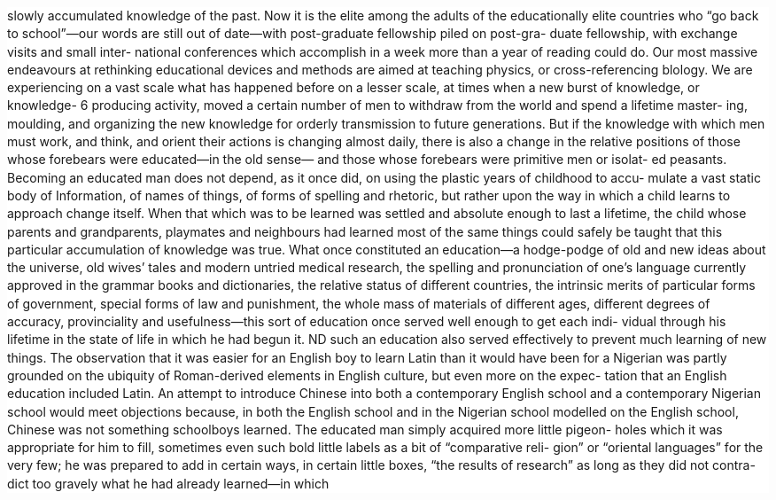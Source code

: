 slowly accumulated knowledge of the past. Now it is the 
elite among the adults of the educationally elite countries 
who “go back to school”—our words are still out of 
date—with post-graduate fellowship piled on post-gra- 
duate fellowship, with exchange visits and small inter- 
national conferences which accomplish in a week more 
than a year of reading could do. 
Our most massive endeavours at rethinking educational 
devices and methods are aimed at teaching physics, or 
cross-referencing blology. We are experiencing on a vast 
scale what has happened before on a lesser scale, at 
times when a new burst of knowledge, or knowledge- 
6 
producing activity, moved a certain number of men to 
withdraw from the world and spend a lifetime master- 
ing, moulding, and organizing the new knowledge for 
orderly transmission to future generations. 
But if the knowledge with which men must work, 
and think, and orient their actions is changing almost 
daily, there is also a change in the relative positions of 
those whose forebears were educated—in the old sense— 
and those whose forebears were primitive men or isolat- 
ed peasants. 
Becoming an educated man does not depend, as it 
once did, on using the plastic years of childhood to accu- 
mulate a vast static body of Information, of names of 
things, of forms of spelling and rhetoric, but rather upon 
the way in which a child learns to approach change 
itself. When that which was to be learned was settled 
and absolute enough to last a lifetime, the child whose 
parents and grandparents, playmates and neighbours had 
learned most of the same things could safely be taught 
that this particular accumulation of knowledge was true. 
What once constituted an education—a hodge-podge of 
old and new ideas about the universe, old wives’ tales 
and modern untried medical research, the spelling and 
pronunciation of one’s language currently approved in the 
grammar books and dictionaries, the relative status of 
different countries, the intrinsic merits of particular forms 
of government, special forms of law and punishment, the 
whole mass of materials of different ages, different 
degrees of accuracy, provinciality and usefulness—this sort 
of education once served well enough to get each indi- 
vidual through his lifetime in the state of life in which 
he had begun it. 
ND such an education also served effectively to 
prevent much learning of new things. The 
observation that it was easier for an English 
boy to learn Latin than it would have been for a Nigerian 
was partly grounded on the ubiquity of Roman-derived 
elements in English culture, but even more on the expec- 
tation that an English education included Latin. An 
attempt to introduce Chinese into both a contemporary 
English school and a contemporary Nigerian school would 
meet objections because, in both the English school and 
in the Nigerian school modelled on the English school, 
Chinese was not something schoolboys learned. 
The educated man simply acquired more little pigeon- 
holes which it was appropriate for him to fill, sometimes 
even such bold little labels as a bit of “comparative reli- 
gion” or “oriental languages” for the very few; he was 
prepared to add in certain ways, in certain little boxes, 
“the results of research” as long as they did not contra- 
dict too gravely what he had already learned—in which 